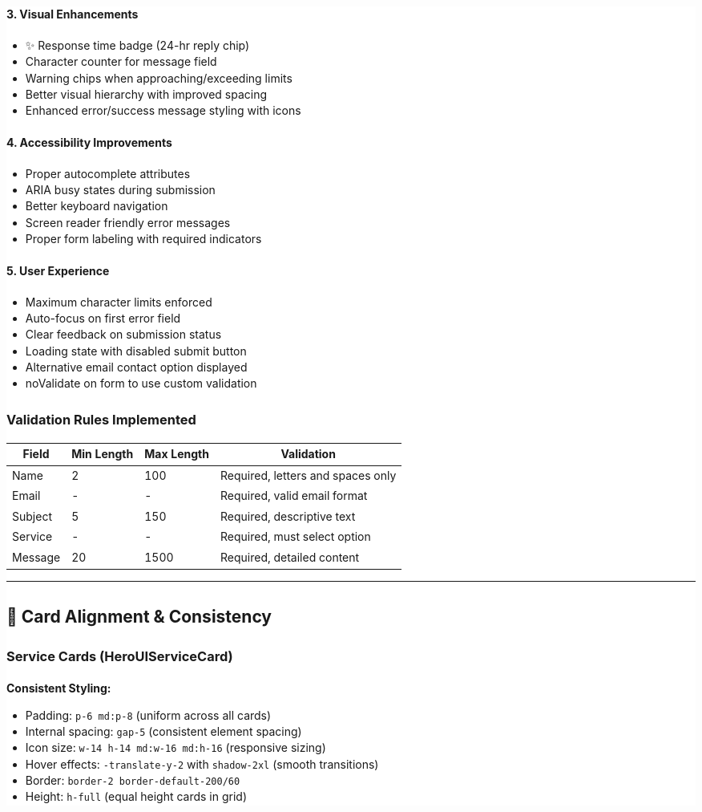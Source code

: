 #### 3. **Visual Enhancements**

- ✨ Response time badge (24-hr reply chip)
- Character counter for message field
- Warning chips when approaching/exceeding limits
- Better visual hierarchy with improved spacing
- Enhanced error/success message styling with icons

#### 4. **Accessibility Improvements**

- Proper autocomplete attributes
- ARIA busy states during submission
- Better keyboard navigation
- Screen reader friendly error messages
- Proper form labeling with required indicators

#### 5. **User Experience**

- Maximum character limits enforced
- Auto-focus on first error field
- Clear feedback on submission status
- Loading state with disabled submit button
- Alternative email contact option displayed
- noValidate on form to use custom validation

### Validation Rules Implemented

| Field   | Min Length | Max Length | Validation                        |
| ------- | ---------- | ---------- | --------------------------------- |
| Name    | 2          | 100        | Required, letters and spaces only |
| Email   | -          | -          | Required, valid email format      |
| Subject | 5          | 150        | Required, descriptive text        |
| Service | -          | -          | Required, must select option      |
| Message | 20         | 1500       | Required, detailed content        |

---

## 🎨 Card Alignment & Consistency

### Service Cards (HeroUIServiceCard)

**Consistent Styling:**

- Padding: `p-6 md:p-8` (uniform across all cards)
- Internal spacing: `gap-5` (consistent element spacing)
- Icon size: `w-14 h-14 md:w-16 md:h-16` (responsive sizing)
- Hover effects: `-translate-y-2` with `shadow-2xl` (smooth transitions)
- Border: `border-2 border-default-200/60`
- Height: `h-full` (equal height cards in grid)
